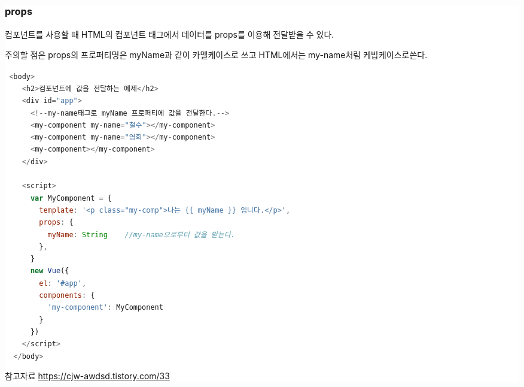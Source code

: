 ### props
컴포넌트를 사용할 때 HTML의 컴포넌트 태그에서 데이터를 props를 이용해 전달받을 수 있다.

주의할 점은 props의 프로퍼티명은 myName과 같이 카멜케이스로 쓰고 HTML에서는 my-name처럼 케밥케이스로쓴다.
```js
 <body>
    <h2>컴포넌트에 값을 전달하는 예제</h2>
    <div id="app">
      <!--my-name태그로 myName 프로퍼티에 값을 전달한다.-->
      <my-component my-name="철수"></my-component>
      <my-component my-name="영희"></my-component>
      <my-component></my-component>
    </div>

    <script>
      var MyComponent = {
        template: '<p class="my-comp">나는 {{ myName }} 입니다.</p>',
        props: {
          myName: String	//my-name으로부터 값을 받는다.
        },
      }
      new Vue({
        el: '#app',
        components: {
          'my-component': MyComponent
        }
      })
    </script>
  </body>
```

참고자료 https://cjw-awdsd.tistory.com/33
